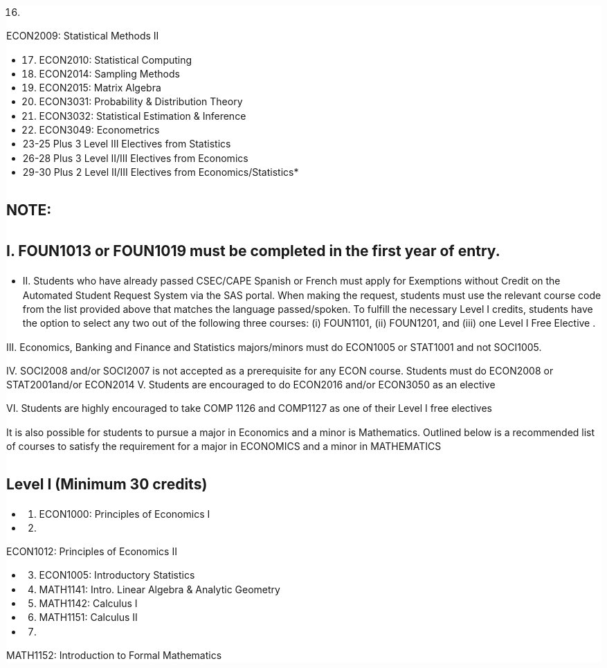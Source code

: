 16.

ECON2009: Statistical Methods II

- 17. ECON2010: Statistical Computing
- 18. ECON2014: Sampling Methods
- 19. ECON2015: Matrix Algebra
- 20. ECON3031: Probability &amp; Distribution Theory
- 21. ECON3032: Statistical Estimation &amp; Inference
- 22. ECON3049: Econometrics
- 23-25 Plus 3 Level III Electives from Statistics
- 26-28 Plus 3 Level II/III Electives from Economics
- 29-30 Plus 2 Level II/III Electives from Economics/Statistics*

## NOTE:

## I.   FOUN1013 or FOUN1019 must be completed in the first year of entry.

- II.    Students  who have already passed CSEC/CAPE Spanish or French must apply  for  Exemptions  without  Credit  on  the  Automated  Student  Request System via the SAS portal. When making the request, students must use the relevant course code from the list provided above that matches the language passed/spoken.  To  fulfill  the  necessary  Level  I  credits,  students  have  the option to select any two out of the following three courses: (i) FOUN1101, (ii) FOUN1201, and (iii) one Level I Free Elective .

III. Economics, Banking and Finance and Statistics majors/minors must do ECON1005 or STAT1001 and not SOCI1005.

IV. SOCI2008 and/or SOCI2007 is not accepted as a prerequisite for any ECON course. Students must do ECON2008 or STAT2001and/or ECON2014 V. Students are encouraged to do ECON2016 and/or ECON3050 as an elective

VI. Students are highly encouraged to take COMP 1126 and COMP1127 as one of their Level I free electives

It is also possible for students to pursue a major in Economics and a minor is Mathematics. Outlined below is a recommended list of courses to satisfy the requirement for a major in ECONOMICS and a minor in MATHEMATICS

## Level I (Minimum 30 credits)

- 1. ECON1000: Principles of Economics I
- 2.

ECON1012: Principles of Economics II

- 3. ECON1005: Introductory Statistics
- 4. MATH1141: Intro. Linear Algebra &amp; Analytic Geometry
- 5. MATH1142: Calculus I
- 6. MATH1151: Calculus II
- 7.

MATH1152: Introduction to Formal Mathematics
